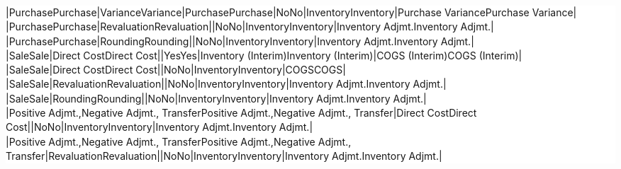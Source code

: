 |<span data-ttu-id="209f8-129">Purchase</span><span class="sxs-lookup"><span data-stu-id="209f8-129">Purchase</span></span>|<span data-ttu-id="209f8-130">Variance</span><span class="sxs-lookup"><span data-stu-id="209f8-130">Variance</span></span>|<span data-ttu-id="209f8-131">Purchase</span><span class="sxs-lookup"><span data-stu-id="209f8-131">Purchase</span></span>|<span data-ttu-id="209f8-132">No</span><span class="sxs-lookup"><span data-stu-id="209f8-132">No</span></span>|<span data-ttu-id="209f8-133">Inventory</span><span class="sxs-lookup"><span data-stu-id="209f8-133">Inventory</span></span>|<span data-ttu-id="209f8-134">Purchase Variance</span><span class="sxs-lookup"><span data-stu-id="209f8-134">Purchase Variance</span></span>|  
|<span data-ttu-id="209f8-135">Purchase</span><span class="sxs-lookup"><span data-stu-id="209f8-135">Purchase</span></span>|<span data-ttu-id="209f8-136">Revaluation</span><span class="sxs-lookup"><span data-stu-id="209f8-136">Revaluation</span></span>||<span data-ttu-id="209f8-137">No</span><span class="sxs-lookup"><span data-stu-id="209f8-137">No</span></span>|<span data-ttu-id="209f8-138">Inventory</span><span class="sxs-lookup"><span data-stu-id="209f8-138">Inventory</span></span>|<span data-ttu-id="209f8-139">Inventory Adjmt.</span><span class="sxs-lookup"><span data-stu-id="209f8-139">Inventory Adjmt.</span></span>|  
|<span data-ttu-id="209f8-140">Purchase</span><span class="sxs-lookup"><span data-stu-id="209f8-140">Purchase</span></span>|<span data-ttu-id="209f8-141">Rounding</span><span class="sxs-lookup"><span data-stu-id="209f8-141">Rounding</span></span>||<span data-ttu-id="209f8-142">No</span><span class="sxs-lookup"><span data-stu-id="209f8-142">No</span></span>|<span data-ttu-id="209f8-143">Inventory</span><span class="sxs-lookup"><span data-stu-id="209f8-143">Inventory</span></span>|<span data-ttu-id="209f8-144">Inventory Adjmt.</span><span class="sxs-lookup"><span data-stu-id="209f8-144">Inventory Adjmt.</span></span>|  
|<span data-ttu-id="209f8-145">Sale</span><span class="sxs-lookup"><span data-stu-id="209f8-145">Sale</span></span>|<span data-ttu-id="209f8-146">Direct Cost</span><span class="sxs-lookup"><span data-stu-id="209f8-146">Direct Cost</span></span>||<span data-ttu-id="209f8-147">Yes</span><span class="sxs-lookup"><span data-stu-id="209f8-147">Yes</span></span>|<span data-ttu-id="209f8-148">Inventory  (Interim)</span><span class="sxs-lookup"><span data-stu-id="209f8-148">Inventory  (Interim)</span></span>|<span data-ttu-id="209f8-149">COGS (Interim)</span><span class="sxs-lookup"><span data-stu-id="209f8-149">COGS (Interim)</span></span>|  
|<span data-ttu-id="209f8-150">Sale</span><span class="sxs-lookup"><span data-stu-id="209f8-150">Sale</span></span>|<span data-ttu-id="209f8-151">Direct Cost</span><span class="sxs-lookup"><span data-stu-id="209f8-151">Direct Cost</span></span>||<span data-ttu-id="209f8-152">No</span><span class="sxs-lookup"><span data-stu-id="209f8-152">No</span></span>|<span data-ttu-id="209f8-153">Inventory</span><span class="sxs-lookup"><span data-stu-id="209f8-153">Inventory</span></span>|<span data-ttu-id="209f8-154">COGS</span><span class="sxs-lookup"><span data-stu-id="209f8-154">COGS</span></span>|  
|<span data-ttu-id="209f8-155">Sale</span><span class="sxs-lookup"><span data-stu-id="209f8-155">Sale</span></span>|<span data-ttu-id="209f8-156">Revaluation</span><span class="sxs-lookup"><span data-stu-id="209f8-156">Revaluation</span></span>||<span data-ttu-id="209f8-157">No</span><span class="sxs-lookup"><span data-stu-id="209f8-157">No</span></span>|<span data-ttu-id="209f8-158">Inventory</span><span class="sxs-lookup"><span data-stu-id="209f8-158">Inventory</span></span>|<span data-ttu-id="209f8-159">Inventory Adjmt.</span><span class="sxs-lookup"><span data-stu-id="209f8-159">Inventory Adjmt.</span></span>|  
|<span data-ttu-id="209f8-160">Sale</span><span class="sxs-lookup"><span data-stu-id="209f8-160">Sale</span></span>|<span data-ttu-id="209f8-161">Rounding</span><span class="sxs-lookup"><span data-stu-id="209f8-161">Rounding</span></span>||<span data-ttu-id="209f8-162">No</span><span class="sxs-lookup"><span data-stu-id="209f8-162">No</span></span>|<span data-ttu-id="209f8-163">Inventory</span><span class="sxs-lookup"><span data-stu-id="209f8-163">Inventory</span></span>|<span data-ttu-id="209f8-164">Inventory Adjmt.</span><span class="sxs-lookup"><span data-stu-id="209f8-164">Inventory Adjmt.</span></span>|  
|<span data-ttu-id="209f8-165">Positive Adjmt.,Negative Adjmt., Transfer</span><span class="sxs-lookup"><span data-stu-id="209f8-165">Positive Adjmt.,Negative Adjmt., Transfer</span></span>|<span data-ttu-id="209f8-166">Direct Cost</span><span class="sxs-lookup"><span data-stu-id="209f8-166">Direct Cost</span></span>||<span data-ttu-id="209f8-167">No</span><span class="sxs-lookup"><span data-stu-id="209f8-167">No</span></span>|<span data-ttu-id="209f8-168">Inventory</span><span class="sxs-lookup"><span data-stu-id="209f8-168">Inventory</span></span>|<span data-ttu-id="209f8-169">Inventory Adjmt.</span><span class="sxs-lookup"><span data-stu-id="209f8-169">Inventory Adjmt.</span></span>|  
|<span data-ttu-id="209f8-170">Positive Adjmt.,Negative Adjmt., Transfer</span><span class="sxs-lookup"><span data-stu-id="209f8-170">Positive Adjmt.,Negative Adjmt., Transfer</span></span>|<span data-ttu-id="209f8-171">Revaluation</span><span class="sxs-lookup"><span data-stu-id="209f8-171">Revaluation</span></span>||<span data-ttu-id="209f8-172">No</span><span class="sxs-lookup"><span data-stu-id="209f8-172">No</span></span>|<span data-ttu-id="209f8-173">Inventory</span><span class="sxs-lookup"><span data-stu-id="209f8-173">Inventory</span></span>|<span data-ttu-id="209f8-174">Inventory Adjmt.</span><span class="sxs-lookup"><span data-stu-id="209f8-174">Inventory Adjmt.</span></span>|  